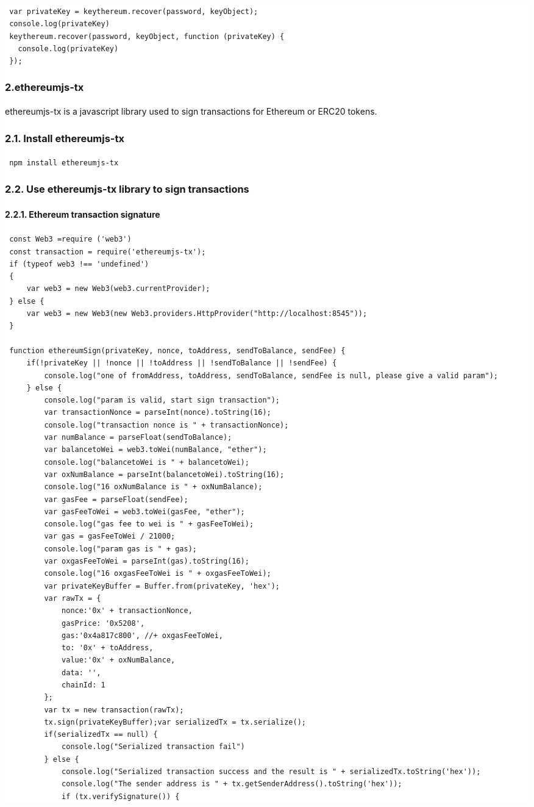      var privateKey = keythereum.recover(password, keyObject);
     console.log(privateKey)
     keythereum.recover(password, keyObject, function (privateKey) {
       console.log(privateKey)
     });

### 2.ethereumjs-tx

ethereumjs-tx is a javascript library used to sign transactions for Ethereum or ERC20 tokens.

### 2.1. Install ethereumjs-tx

     npm install ethereumjs-tx
   
### 2.2. Use ethereumjs-tx library to sign transactions

#### 2.2.1. Ethereum transaction signature

     const Web3 =require ('web3')
     const transaction = require('ethereumjs-tx');
     if (typeof web3 !== 'undefined')
     {
         var web3 = new Web3(web3.currentProvider);
     } else {
         var web3 = new Web3(new Web3.providers.HttpProvider("http://localhost:8545"));
     }

     function ethereumSign(privateKey, nonce, toAddress, sendToBalance, sendFee) {
         if(!privateKey || !nonce || !toAddress || !sendToBalance || !sendFee) {
             console.log("one of fromAddress, toAddress, sendToBalance, sendFee is null, please give a valid param");
         } else {
             console.log("param is valid, start sign transaction");
             var transactionNonce = parseInt(nonce).toString(16);
             console.log("transaction nonce is " + transactionNonce);
             var numBalance = parseFloat(sendToBalance);
             var balancetoWei = web3.toWei(numBalance, "ether");
             console.log("balancetoWei is " + balancetoWei);
             var oxNumBalance = parseInt(balancetoWei).toString(16);
             console.log("16 oxNumBalance is " + oxNumBalance);
             var gasFee = parseFloat(sendFee);
             var gasFeeToWei = web3.toWei(gasFee, "ether");
             console.log("gas fee to wei is " + gasFeeToWei);
             var gas = gasFeeToWei / 21000;
             console.log("param gas is " + gas);
             var oxgasFeeToWei = parseInt(gas).toString(16);
             console.log("16 oxgasFeeToWei is " + oxgasFeeToWei);
             var privateKeyBuffer = Buffer.from(privateKey, 'hex');
             var rawTx = {
                 nonce:'0x' + transactionNonce,
                 gasPrice: '0x5208',
                 gas:'0x4a817c800', //+ oxgasFeeToWei,
                 to: '0x' + toAddress,
                 value:'0x' + oxNumBalance,
                 data: '',
                 chainId: 1
             };
             var tx = new transaction(rawTx);
             tx.sign(privateKeyBuffer);var serializedTx = tx.serialize();
             if(serializedTx == null) {
                 console.log("Serialized transaction fail")
             } else {
                 console.log("Serialized transaction success and the result is " + serializedTx.toString('hex'));
                 console.log("The sender address is " + tx.getSenderAddress().toString('hex'));
                 if (tx.verifySignature()) {